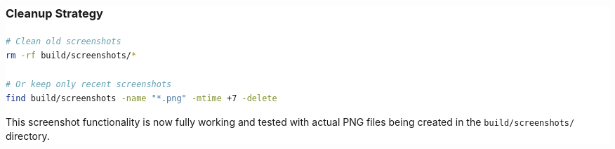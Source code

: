 ### Cleanup Strategy

```bash
# Clean old screenshots
rm -rf build/screenshots/*

# Or keep only recent screenshots
find build/screenshots -name "*.png" -mtime +7 -delete
```

This screenshot functionality is now fully working and tested with actual PNG files being created in the `build/screenshots/` directory.
